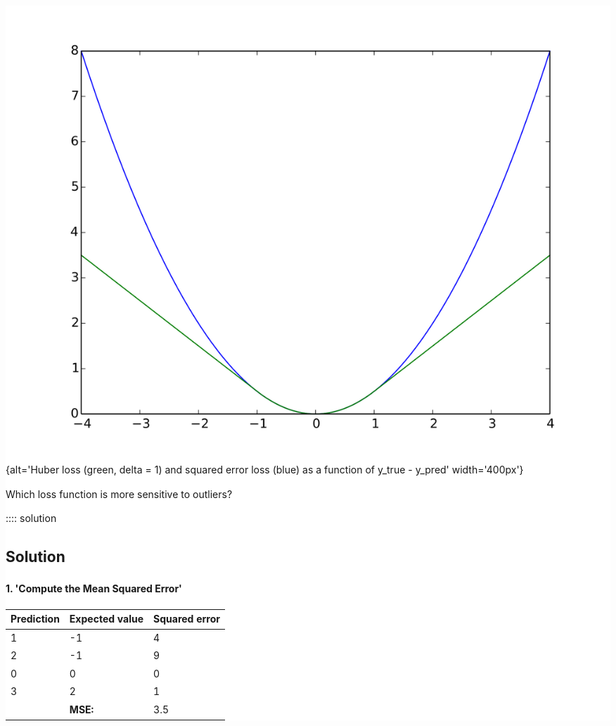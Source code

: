 ![](fig/01_huber_loss.png){alt='Huber loss (green, delta = 1) and squared error loss (blue)
as a function of y_true - y_pred' width='400px'}

Which loss function is more sensitive to outliers?

:::: solution
## Solution
#### 1. 'Compute the Mean Squared Error'
| **Prediction** | **Expected value** | **Squared error** |
|----------------|--------------------|-------------------|
| 1              | -1                 | 4                 |
| 2              | -1                 | 9                 |
| 0              | 0                  | 0                 |
| 3              | 2                  | 1                 |
|                | **MSE:**           | 3.5               |
